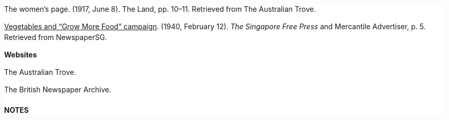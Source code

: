 The women’s page. (1917, June 8). <i></i>The Land</i>, pp. 10–11. Retrieved from The Australian Trove.

[Vegetables and “Grow More Food” campaign](http://eresources.nlb.gov.sg/newspapers/Digitised/Article/singfreepressb19400212-1.2.45). (1940, February 12). <i>The Singapore Free Press</i> and Mercantile Advertiser, p. 5. Retrieved from NewspaperSG.

**Websites**

The Australian Trove.

The British Newspaper Archive.

#### **NOTES**

[^1]: These items have been selected because of several reasons – their pervasive reference in newspapers spanning the period studied and their localised flavours. Although there are many other dishes such as Hainanese chicken rice, laksa, mee siam etc, their articulation especially in the English newspapers of the interwar period is not extensive.

[^2]: Butcher, J.G. (1979). [*The British in Malaya*, 1880–1941: The social history of a European community in colonial South-East Asia](https://eservice.nlb.gov.sg/item_holding.aspx?bid=1901870) (p. 142). Kuala Lumpur: Oxford University Press. (Call no.: RSING 301.4512105951033 BUT)

[^3]: [Butcher](https://eservice.nlb.gov.sg/item_holding.aspx?bid=1901870), 1979, p. 134.

[^4]: This column seemed to have begun on January 10, 1935 with a half-page but soon expanded to a full page.

[^5]: This continued the weekly Thursday column which was expanded into a four-page supplement first released on January 16, 1936.

[^6]: Granted the main targets for the “grow more food” campaigns were local farmers, but there are articles that appeal to the Malayan to venture growing his own food such as [Vegetables and “Grow More Food” campaign](http://eresources.nlb.gov.sg/newspapers/Digitised/Article/singfreepressb19400212-1.2.45). (1940, February 12). <i>The Singapore Free Press and Mercantile Advertiser</i>, p. 5; [Changkol for victory](http://eresources.nlb.gov.sg/newspapers/Digitised/Article/singfreepressb19400810-1.2.58). (1940, August 10). <i>The Singapore Free Press and Mercantile Advertiser</i>, p. 4. Retrieved from NewspaperSG.

[^7]: [Broadcast talks on wartime cooking](http://eresources.nlb.gov.sg/newspapers/Digitised/Article/straitstimes19410815-1.2.97). (1941, August 15). The Straits Times, p. 12. Retrieved from NewspaperSG.

[^8]: Peet, G.L. (2011). *[Within Changi’s walls: A record of civilian internment in World War II](https://eservice.nlb.gov.sg/item_holding.aspx?bid=13796733)* (pp. 67–68). Singapore: Marshall Cavendish Editions. (Call no.: RSING 940.53175957092 PEE)

[^9]: Turnbull, C.M. (1995). *[Dateline Singapore: 150 years of the Straits Times](https://eservice.nlb.gov.sg/item_holding.aspx?bid=7471414)* (p. 102). Singapore: Times Editions for Singapore Press Holdings. (Call no.: RSING 079.5957 TUR)

[^10]: [The smells of Singapore](http://eresources.nlb.gov.sg/newspapers/Digitised/Article/stweekly18910721-1.2.72). (1891, July 21). <i>Straits Times Weekly</i>, p. 12. Retrieved from NewspaperSG.

[^11]: [Malacca](http://eresources.nlb.gov.sg/newspapers/Digitised/Article/straitstimes18740801-1.2.11.1). (1874, August 1). <i>The Straits Times</i>, p. 2. Retrieved from NewspaperSG.

[^12]: Shukor Rahman. (1973, July 9). [Blachan: Where it all began](http://eresources.nlb.gov.sg/newspapers/Digitised/Article/straitstimes19730709-1.2.79). <i>The Straits Times</i>, p. 14. Retrieved from NewspaperSG.

[^13]: *[The Straits Times](http://eresources.nlb.gov.sg/newspapers/Digitised/Article/straitstimes19730709-1.2.79)*, 9 Jul 1973, p. 3.

[^14]: [Blachan toast](http://eresources.nlb.gov.sg/newspapers/Digitised/Article/straitstimes19010724-1.2.47.1). (1901, July 24). <i>The Straits Times</i>, p. 3. Retrieved from NewspaperSG.

[^15]: [Balachan](http://eresources.nlb.gov.sg/newspapers/Digitised/Article/singfreepressb19250829-1.2.78). (1925, August 29). <i>The Singapore Free Press and Mercantile Advertiser</i>, p. 11. Retrieved from NewspaperSG.

[^16]: [The belachan trade](http://eresources.nlb.gov.sg/newspapers/Digitised/Article/singfreepressb19240927-1.2.62). (1924, September 27). <i>The Singapore Free Press and Mercantile Advertiser</i>, p. 12, Retrieved from NewspaperSG.

[^17]: [Distressful Malacca](http://eresources.nlb.gov.sg/newspapers/Digitised/Article/singfreepressb19100512-1.2.42). (1910, May 12). <i>The Singapore Free Press and Mercantile Advertiser</i>, p. 5. Retrieved from NewspaperSG.

[^18]: Twentieth century newspaper articles still refer to the more economically established local Eurasians as ‘grago’ though in a less contemptuous fashion.

[^19]: [A Kelantan Malay on Asiatics](http://eresources.nlb.gov.sg/newspapers/Digitised/Article/straitstimes19500803-1.2.93.1). (1950, August 3). <i>The Straits Times</i>, p. 6. Retrieved from NewspaperSG.

[^20]: Abdul Ghani Hamid. (2003, July 17). [Belacan dulu, belacan hari ini](http://eresources.nlb.gov.sg/newspapers/Digitised/Article/beritaharian20030717-1.2.21.2). </i>Berita Harian</i>, p. 9. Retrieved from newspaperSG.

[^21]: Boey, S. (1971, June 30). [Red camp where blachan bombs were made](http://eresources.nlb.gov.sg/newspapers/Digitised/Article/straitstimes19710630-1.2.101). <i>The Straits Times</i>, p. 19. Retrieved from NewspaperSG.

[^22]: These include searches in the British Newspaper Archive as well as the Australian Trove.

[^23]: House and home. (1914, May 28). <i>Hull Daily Mail</i>, England. Retrieved from the Australian Trove.

[^24]: Particularly The women’s page. (1917, June 8). <i>The Land</i>, pp. 10–11. Retrieved from The Australian Trove.

[^25]: Even into the 1960s, curry puffs seemed to be the norm for Christmas delights in children’s parties. [300 children go gay](http://eresources.nlb.gov.sg/newspapers/Digitised/Article/freepress19601220-1.2.84). (1960, December 20). <i>The Singapore Free Press</i>, p. 8. Retrieved from NewspaperSG.


[^26]: [Page 1 Advertisements Column 1: Adelphi Hotel](http://eresources.nlb.gov.sg/newspapers/Digitised/Article/singfreepressb19320122-1.2.4.1). (1932, January 22). <i>The Singapore Free Press</i>, p. 1. Retrieved from NewspaperSG.
[^27]: Brazil, D. (1991). *[Street smart Singapore](https://eservice.nlb.gov.sg/item_holding.aspx?bid=5796453)* (pp. 14–15). Singapore: Times Books International. (Call no.: RSING 959.57 BRA)
[^28]: Drabble, D. (1950, February 23). [A Tamby takes it easy – with a curry puff](http://eresources.nlb.gov.sg/newspapers/Digitised/Article/straitstimes19500223-1.2.140). <i>The Straits Times</i>, p. 12. Retrieved from NewspaperSG.
[^29]: [Ms Violet Oon says](http://eresources.nlb.gov.sg/newspapers/Digitised/Article/straitstimes20060417-1.2.94.6.6). (2006, April 17). <i>The Straits Times</i>, p. 4. Retrieved from NewspaperSG.
[^30]: Neo, L. (1980, July 12). [Curry puffs from old man Chang in Albert Street](http://eresources.nlb.gov.sg/newspapers/Digitised/Article/straitstimes19800712-1.2.124.9). <i>The Straits Times</i>, p. 7. Retrieved from NewspaperSG.
[^31]: [The Straits Times](http://eresources.nlb.gov.sg/newspapers/Digitised/Article/straitstimes19800712-1.2.124.9), 12 Jul 1980, p. 4.
[^32]: Chan, M. (1982, December 26). [Stroll down Kali Pup lane](http://eresources.nlb.gov.sg/newspapers/Digitised/Article/straitstimes19821226-1.2.51). <i>The Straits Times</i>, p. 16. Retrieved from NewspaperSG.
[^33]: Lim, R. (1997, December 7). [The Ah Beng in all of us](http://eresources.nlb.gov.sg/newspapers/Digitised/Article/straitstimes19971207-1.2.104.2). <i>The Straits Times</i>, p. 2. Retrieved from NewspaperSG.